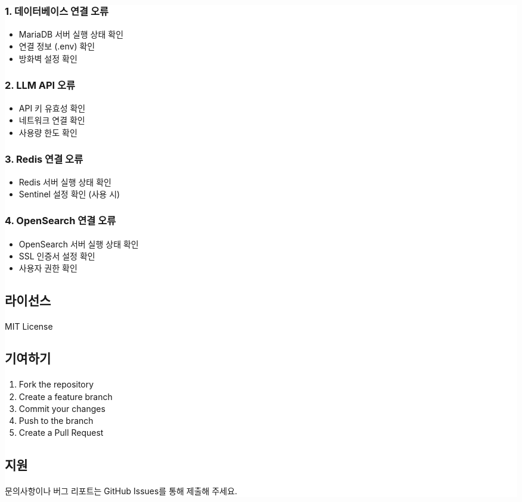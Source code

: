 ### 1. 데이터베이스 연결 오류
- MariaDB 서버 실행 상태 확인
- 연결 정보 (.env) 확인
- 방화벽 설정 확인

### 2. LLM API 오류
- API 키 유효성 확인
- 네트워크 연결 확인
- 사용량 한도 확인

### 3. Redis 연결 오류
- Redis 서버 실행 상태 확인
- Sentinel 설정 확인 (사용 시)

### 4. OpenSearch 연결 오류
- OpenSearch 서버 실행 상태 확인
- SSL 인증서 설정 확인
- 사용자 권한 확인

## 라이선스

MIT License

## 기여하기

1. Fork the repository
2. Create a feature branch
3. Commit your changes
4. Push to the branch
5. Create a Pull Request

## 지원

문의사항이나 버그 리포트는 GitHub Issues를 통해 제출해 주세요.